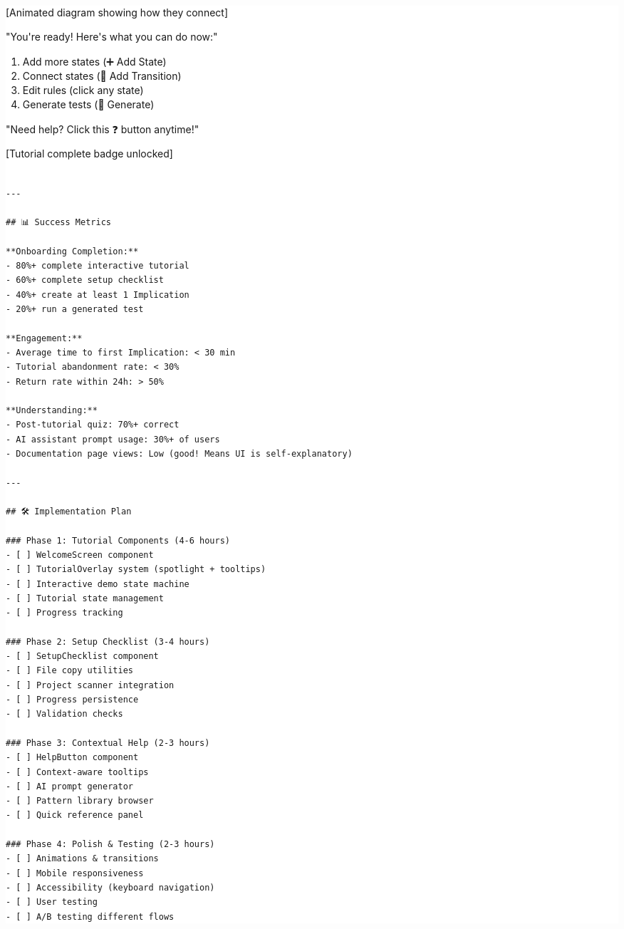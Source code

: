 [Animated diagram showing how they connect]

"You're ready! Here's what you can do now:"
1. Add more states (➕ Add State)
2. Connect states (🔗 Add Transition)
3. Edit rules (click any state)
4. Generate tests (🧪 Generate)

"Need help? Click this ❓ button anytime!"

[Tutorial complete badge unlocked]
```

---

## 📊 Success Metrics

**Onboarding Completion:**
- 80%+ complete interactive tutorial
- 60%+ complete setup checklist
- 40%+ create at least 1 Implication
- 20%+ run a generated test

**Engagement:**
- Average time to first Implication: < 30 min
- Tutorial abandonment rate: < 30%
- Return rate within 24h: > 50%

**Understanding:**
- Post-tutorial quiz: 70%+ correct
- AI assistant prompt usage: 30%+ of users
- Documentation page views: Low (good! Means UI is self-explanatory)

---

## 🛠️ Implementation Plan

### Phase 1: Tutorial Components (4-6 hours)
- [ ] WelcomeScreen component
- [ ] TutorialOverlay system (spotlight + tooltips)
- [ ] Interactive demo state machine
- [ ] Tutorial state management
- [ ] Progress tracking

### Phase 2: Setup Checklist (3-4 hours)
- [ ] SetupChecklist component
- [ ] File copy utilities
- [ ] Project scanner integration
- [ ] Progress persistence
- [ ] Validation checks

### Phase 3: Contextual Help (2-3 hours)
- [ ] HelpButton component
- [ ] Context-aware tooltips
- [ ] AI prompt generator
- [ ] Pattern library browser
- [ ] Quick reference panel

### Phase 4: Polish & Testing (2-3 hours)
- [ ] Animations & transitions
- [ ] Mobile responsiveness
- [ ] Accessibility (keyboard navigation)
- [ ] User testing
- [ ] A/B testing different flows

```